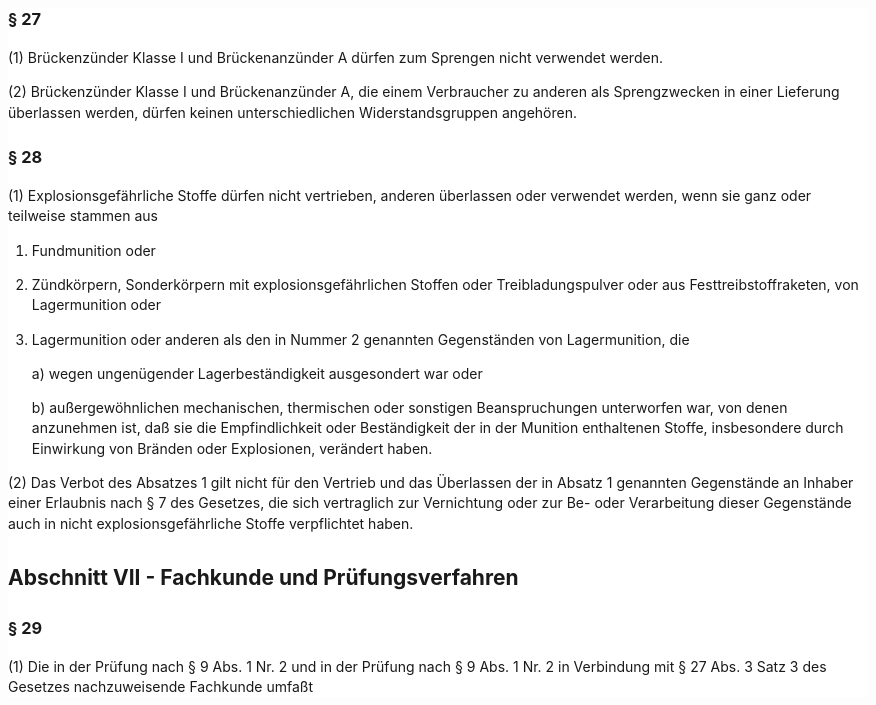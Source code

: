 
### § 27

(1) Brückenzünder Klasse I und Brückenanzünder A dürfen zum Sprengen
nicht verwendet werden.

(2) Brückenzünder Klasse I und Brückenanzünder A, die einem
Verbraucher zu anderen als Sprengzwecken in einer Lieferung überlassen
werden, dürfen keinen unterschiedlichen Widerstandsgruppen angehören.


### § 28

(1) Explosionsgefährliche Stoffe dürfen nicht vertrieben, anderen
überlassen oder verwendet werden, wenn sie ganz oder teilweise stammen
aus

1.  Fundmunition oder


2.  Zündkörpern, Sonderkörpern mit explosionsgefährlichen Stoffen oder
    Treibladungspulver oder aus Festtreibstoffraketen, von Lagermunition
    oder


3.  Lagermunition oder anderen als den in Nummer 2 genannten Gegenständen
    von Lagermunition, die

    a)  wegen ungenügender Lagerbeständigkeit ausgesondert war oder


    b)  außergewöhnlichen mechanischen, thermischen oder sonstigen
        Beanspruchungen unterworfen war, von denen anzunehmen ist, daß sie die
        Empfindlichkeit oder Beständigkeit der in der Munition enthaltenen
        Stoffe, insbesondere durch Einwirkung von Bränden oder Explosionen,
        verändert haben.







(2) Das Verbot des Absatzes 1 gilt nicht für den Vertrieb und das
Überlassen der in Absatz 1 genannten Gegenstände an Inhaber einer
Erlaubnis nach § 7 des Gesetzes, die sich vertraglich zur Vernichtung
oder zur Be- oder Verarbeitung dieser Gegenstände auch in nicht
explosionsgefährliche Stoffe verpflichtet haben.


## Abschnitt VII - Fachkunde und Prüfungsverfahren



### § 29

(1) Die in der Prüfung nach § 9 Abs. 1 Nr. 2 und in der Prüfung nach §
9 Abs. 1 Nr. 2 in Verbindung mit § 27 Abs. 3 Satz 3 des Gesetzes
nachzuweisende Fachkunde umfaßt
